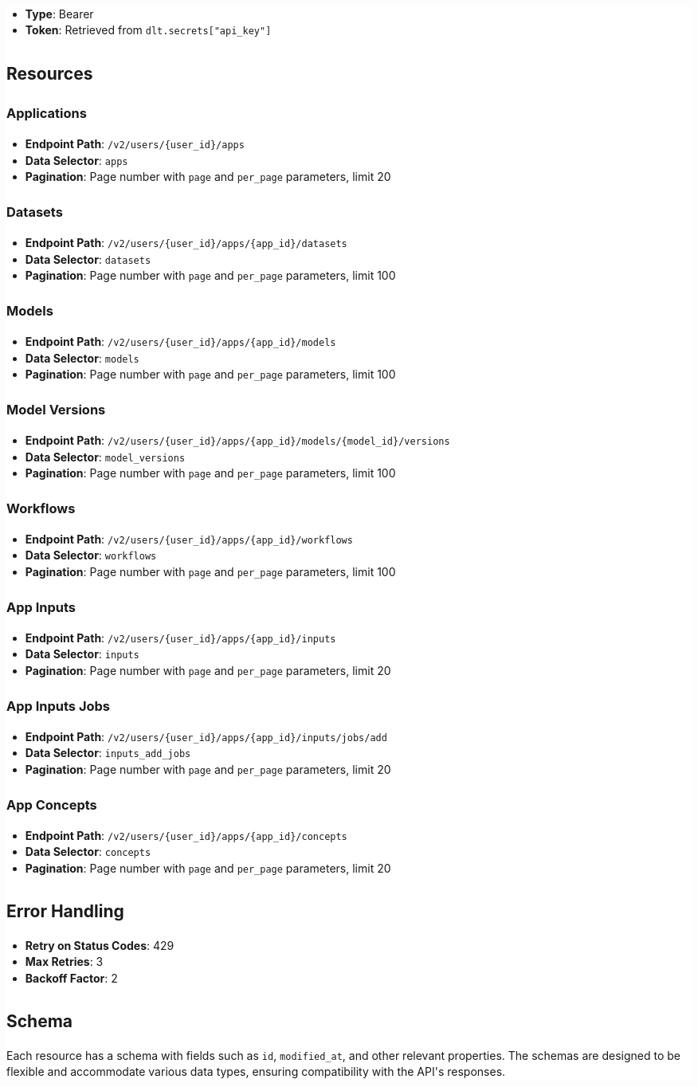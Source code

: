- **Type**: Bearer
- **Token**: Retrieved from `dlt.secrets["api_key"]`

## Resources

### Applications
- **Endpoint Path**: `/v2/users/{user_id}/apps`
- **Data Selector**: `apps`
- **Pagination**: Page number with `page` and `per_page` parameters, limit 20

### Datasets
- **Endpoint Path**: `/v2/users/{user_id}/apps/{app_id}/datasets`
- **Data Selector**: `datasets`
- **Pagination**: Page number with `page` and `per_page` parameters, limit 100

### Models
- **Endpoint Path**: `/v2/users/{user_id}/apps/{app_id}/models`
- **Data Selector**: `models`
- **Pagination**: Page number with `page` and `per_page` parameters, limit 100

### Model Versions
- **Endpoint Path**: `/v2/users/{user_id}/apps/{app_id}/models/{model_id}/versions`
- **Data Selector**: `model_versions`
- **Pagination**: Page number with `page` and `per_page` parameters, limit 100

### Workflows
- **Endpoint Path**: `/v2/users/{user_id}/apps/{app_id}/workflows`
- **Data Selector**: `workflows`
- **Pagination**: Page number with `page` and `per_page` parameters, limit 100

### App Inputs
- **Endpoint Path**: `/v2/users/{user_id}/apps/{app_id}/inputs`
- **Data Selector**: `inputs`
- **Pagination**: Page number with `page` and `per_page` parameters, limit 20

### App Inputs Jobs
- **Endpoint Path**: `/v2/users/{user_id}/apps/{app_id}/inputs/jobs/add`
- **Data Selector**: `inputs_add_jobs`
- **Pagination**: Page number with `page` and `per_page` parameters, limit 20

### App Concepts
- **Endpoint Path**: `/v2/users/{user_id}/apps/{app_id}/concepts`
- **Data Selector**: `concepts`
- **Pagination**: Page number with `page` and `per_page` parameters, limit 20

## Error Handling

- **Retry on Status Codes**: 429
- **Max Retries**: 3
- **Backoff Factor**: 2

## Schema

Each resource has a schema with fields such as `id`, `modified_at`, and other relevant properties. The schemas are designed to be flexible and accommodate various data types, ensuring compatibility with the API's responses.